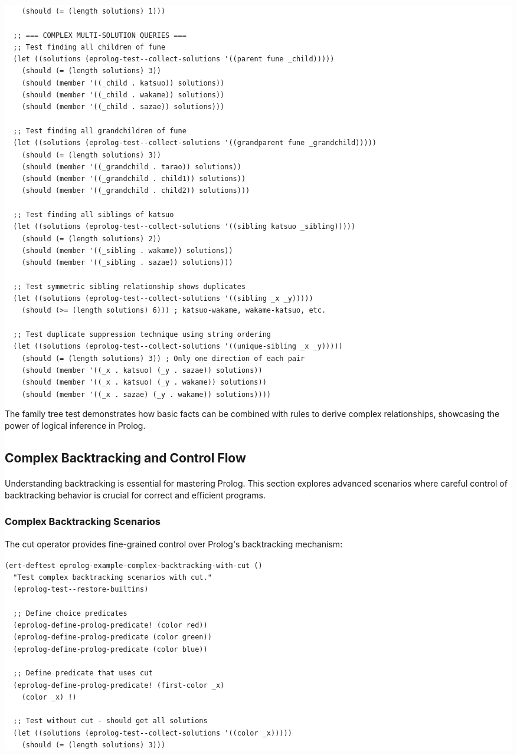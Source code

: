 ```emacs-lisp
    (should (= (length solutions) 1)))

  ;; === COMPLEX MULTI-SOLUTION QUERIES ===
  ;; Test finding all children of fune
  (let ((solutions (eprolog-test--collect-solutions '((parent fune _child)))))
    (should (= (length solutions) 3))
    (should (member '((_child . katsuo)) solutions))
    (should (member '((_child . wakame)) solutions))
    (should (member '((_child . sazae)) solutions)))

  ;; Test finding all grandchildren of fune
  (let ((solutions (eprolog-test--collect-solutions '((grandparent fune _grandchild)))))
    (should (= (length solutions) 3))
    (should (member '((_grandchild . tarao)) solutions))
    (should (member '((_grandchild . child1)) solutions))
    (should (member '((_grandchild . child2)) solutions)))

  ;; Test finding all siblings of katsuo
  (let ((solutions (eprolog-test--collect-solutions '((sibling katsuo _sibling)))))
    (should (= (length solutions) 2))
    (should (member '((_sibling . wakame)) solutions))
    (should (member '((_sibling . sazae)) solutions)))

  ;; Test symmetric sibling relationship shows duplicates
  (let ((solutions (eprolog-test--collect-solutions '((sibling _x _y)))))
    (should (>= (length solutions) 6))) ; katsuo-wakame, wakame-katsuo, etc.

  ;; Test duplicate suppression technique using string ordering
  (let ((solutions (eprolog-test--collect-solutions '((unique-sibling _x _y)))))
    (should (= (length solutions) 3)) ; Only one direction of each pair
    (should (member '((_x . katsuo) (_y . sazae)) solutions))
    (should (member '((_x . katsuo) (_y . wakame)) solutions))
    (should (member '((_x . sazae) (_y . wakame)) solutions))))
```

The family tree test demonstrates how basic facts can be combined with rules to derive complex relationships, showcasing the power of logical inference in Prolog.

## Complex Backtracking and Control Flow

Understanding backtracking is essential for mastering Prolog. This section explores advanced scenarios where careful control of backtracking behavior is crucial for correct and efficient programs.

### Complex Backtracking Scenarios

The cut operator provides fine-grained control over Prolog's backtracking mechanism:

```emacs-lisp
(ert-deftest eprolog-example-complex-backtracking-with-cut ()
  "Test complex backtracking scenarios with cut."
  (eprolog-test--restore-builtins)

  ;; Define choice predicates
  (eprolog-define-prolog-predicate! (color red))
  (eprolog-define-prolog-predicate (color green))
  (eprolog-define-prolog-predicate (color blue))

  ;; Define predicate that uses cut
  (eprolog-define-prolog-predicate! (first-color _x)
    (color _x) !)

  ;; Test without cut - should get all solutions
  (let ((solutions (eprolog-test--collect-solutions '((color _x)))))
    (should (= (length solutions) 3)))
```